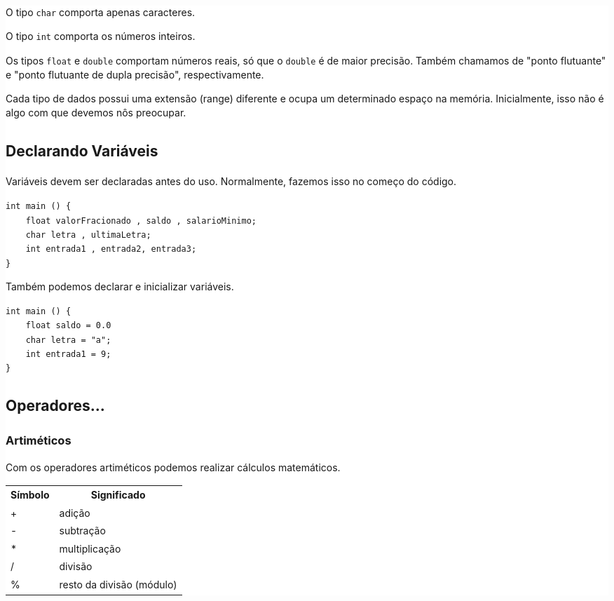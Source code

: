 O tipo `char` comporta apenas caracteres.

O tipo `int` comporta os números inteiros.

Os tipos `float` e `double` comportam números reais, só que o `double` é de maior precisão. Também chamamos de 
"ponto flutuante" e "ponto flutuante de dupla precisão", respectivamente.

Cada tipo de dados possui uma extensão (range) diferente e ocupa um determinado espaço na memória. Inicialmente, isso não
é algo com que devemos nôs preocupar.




Declarando Variáveis
---

Variáveis devem ser declaradas antes do uso. Normalmente, fazemos isso no começo do código.

    int main () {
        float valorFracionado , saldo , salarioMinimo;
        char letra , ultimaLetra;
        int entrada1 , entrada2, entrada3;
    }

Também podemos declarar e inicializar variáveis.

    int main () {
        float saldo = 0.0
        char letra = "a";
        int entrada1 = 9;
    }



Operadores...
---

### Artiméticos

Com os operadores artiméticos podemos realizar cálculos matemáticos.

<table>
    <tr>
        <th>Símbolo</th>
        <th>Significado</th>
    </tr>
    <tr>
        <td> + </td>
        <td>adição</td>
    </tr>
    <tr>
        <td> - </td>
        <td>subtração</td>
    </tr>
    <tr>
        <td> * </td>
        <td>multiplicação</td>
    </tr>
    <tr>
        <td> / </td>
        <td>divisão</td>
    </tr>
    <tr>
        <td> % </td>
        <td>resto da divisão (módulo)</td>
    </tr>
</table>
